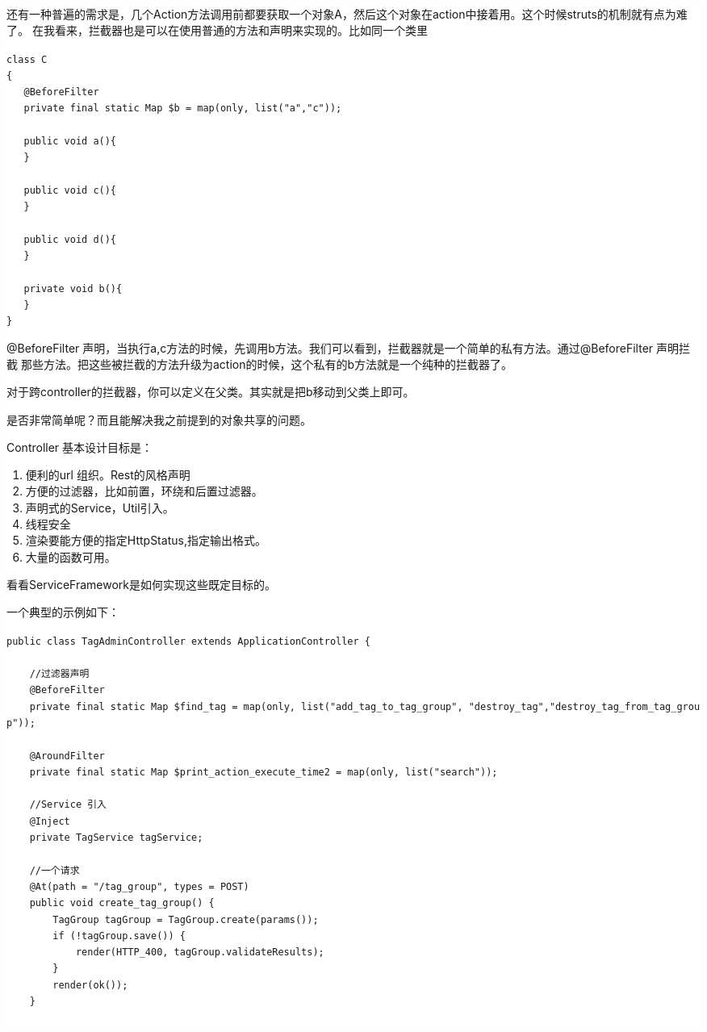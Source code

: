 还有一种普遍的需求是，几个Action方法调用前都要获取一个对象A，然后这个对象在action中接着用。这个时候struts的机制就有点为难了。
在我看来，拦截器也是可以在使用普通的方法和声明来实现的。比如同一个类里

```
class C
{
   @BeforeFilter
   private final static Map $b = map(only, list("a","c"));
   
   public void a(){
   }
   
   public void c(){
   }
   
   public void d(){
   }
   
   private void b(){
   }
}
```
   @BeforeFilter 声明，当执行a,c方法的时候，先调用b方法。我们可以看到，拦截器就是一个简单的私有方法。通过@BeforeFilter 声明拦截
   那些方法。把这些被拦截的方法升级为action的时候，这个私有的b方法就是一个纯种的拦截器了。
   
   对于跨controller的拦截器，你可以定义在父类。其实就是把b移动到父类上即可。
   
   是否非常简单呢？而且能解决我之前提到的对象共享的问题。



Controller 基本设计目标是：

1. 便利的url 组织。Rest的风格声明
2. 方便的过滤器，比如前置，环绕和后置过滤器。
3. 声明式的Service，Util引入。
4. 线程安全
5. 渲染要能方便的指定HttpStatus,指定输出格式。
6. 大量的函数可用。

看看ServiceFramework是如何实现这些既定目标的。

一个典型的示例如下：

```
public class TagAdminController extends ApplicationController {

    //过滤器声明
    @BeforeFilter
    private final static Map $find_tag = map(only, list("add_tag_to_tag_group", "destroy_tag","destroy_tag_from_tag_group"));

    @AroundFilter
    private final static Map $print_action_execute_time2 = map(only, list("search"));

    //Service 引入
    @Inject
    private TagService tagService;

    //一个请求
    @At(path = "/tag_group", types = POST)
    public void create_tag_group() {
        TagGroup tagGroup = TagGroup.create(params());
        if (!tagGroup.save()) {
            render(HTTP_400, tagGroup.validateResults);
        }
        render(ok());
    }
    
```